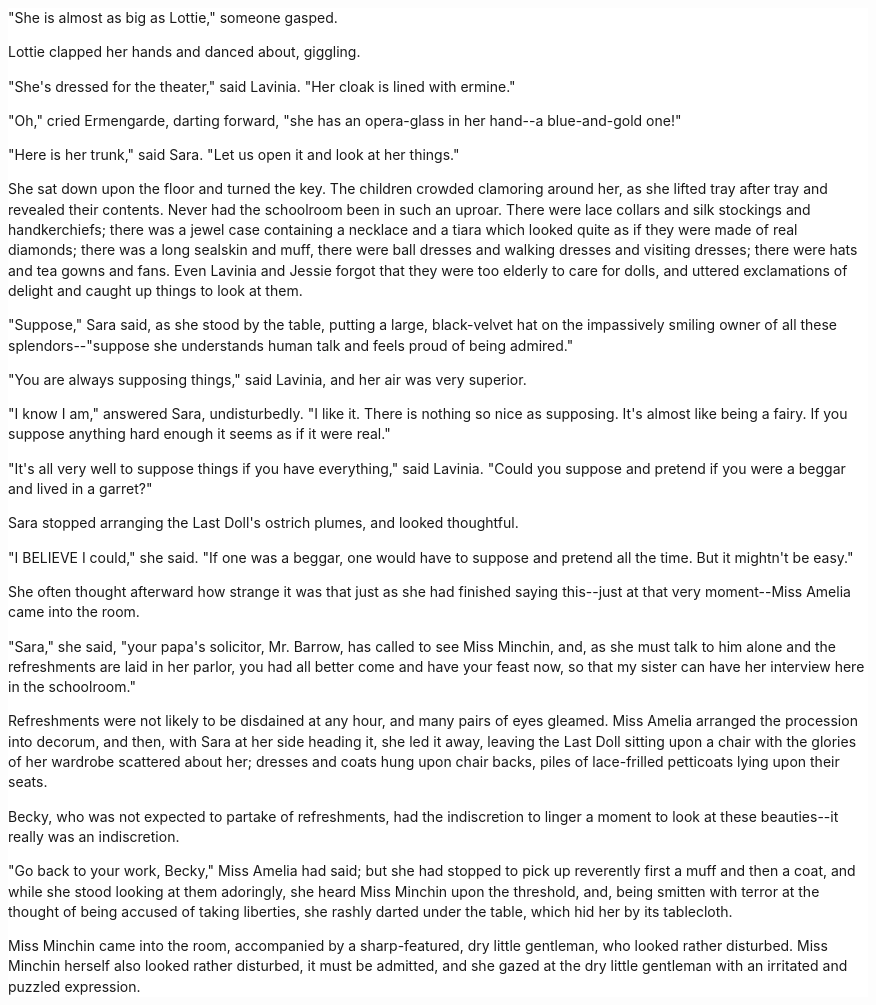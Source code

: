 "She is almost as big as Lottie," someone gasped. 

Lottie clapped her hands and danced about, giggling. 

"She's dressed for the theater," said Lavinia. "Her cloak is lined with ermine." 

"Oh," cried Ermengarde, darting forward, "she has an opera-glass in her hand--a blue-and-gold one!" 

"Here is her trunk," said Sara. "Let us open it and look at her things." 

She sat down upon the floor and turned the key. The children crowded clamoring around her, as she lifted tray after tray and revealed their contents. Never had the schoolroom been in such an uproar. There were lace collars and silk stockings and handkerchiefs; there was a jewel case containing a necklace and a tiara which looked quite as if they were made of real diamonds; there was a long sealskin and muff, there were ball dresses and walking dresses and visiting dresses; there were hats and tea gowns and fans. Even Lavinia and Jessie forgot that they were too elderly to care for dolls, and uttered exclamations of delight and caught up things to look at them. 

"Suppose," Sara said, as she stood by the table, putting a large, black-velvet hat on the impassively smiling owner of all these splendors--"suppose she understands human talk and feels proud of being admired." 

"You are always supposing things," said Lavinia, and her air was very superior. 

"I know I am," answered Sara, undisturbedly. "I like it. There is nothing so nice as supposing. It's almost like being a fairy. If you suppose anything hard enough it seems as if it were real." 

"It's all very well to suppose things if you have everything," said Lavinia. "Could you suppose and pretend if you were a beggar and lived in a garret?" 

Sara stopped arranging the Last Doll's ostrich plumes, and looked thoughtful. 

"I BELIEVE I could," she said. "If one was a beggar, one would have to suppose and pretend all the time. But it mightn't be easy." 

She often thought afterward how strange it was that just as she had finished saying this--just at that very moment--Miss Amelia came into the room. 

"Sara," she said, "your papa's solicitor, Mr. Barrow, has called to see Miss Minchin, and, as she must talk to him alone and the refreshments are laid in her parlor, you had all better come and have your feast now, so that my sister can have her interview here in the schoolroom." 

Refreshments were not likely to be disdained at any hour, and many pairs of eyes gleamed. Miss Amelia arranged the procession into decorum, and then, with Sara at her side heading it, she led it away, leaving the Last Doll sitting upon a chair with the glories of her wardrobe scattered about her; dresses and coats hung upon chair backs, piles of lace-frilled petticoats lying upon their seats. 

Becky, who was not expected to partake of refreshments, had the indiscretion to linger a moment to look at these beauties--it really was an indiscretion. 

"Go back to your work, Becky," Miss Amelia had said; but she had stopped to pick up reverently first a muff and then a coat, and while she stood looking at them adoringly, she heard Miss Minchin upon the threshold, and, being smitten with terror at the thought of being accused of taking liberties, she rashly darted under the table, which hid her by its tablecloth. 

Miss Minchin came into the room, accompanied by a sharp-featured, dry little gentleman, who looked rather disturbed. Miss Minchin herself also looked rather disturbed, it must be admitted, and she gazed at the dry little gentleman with an irritated and puzzled expression. 
